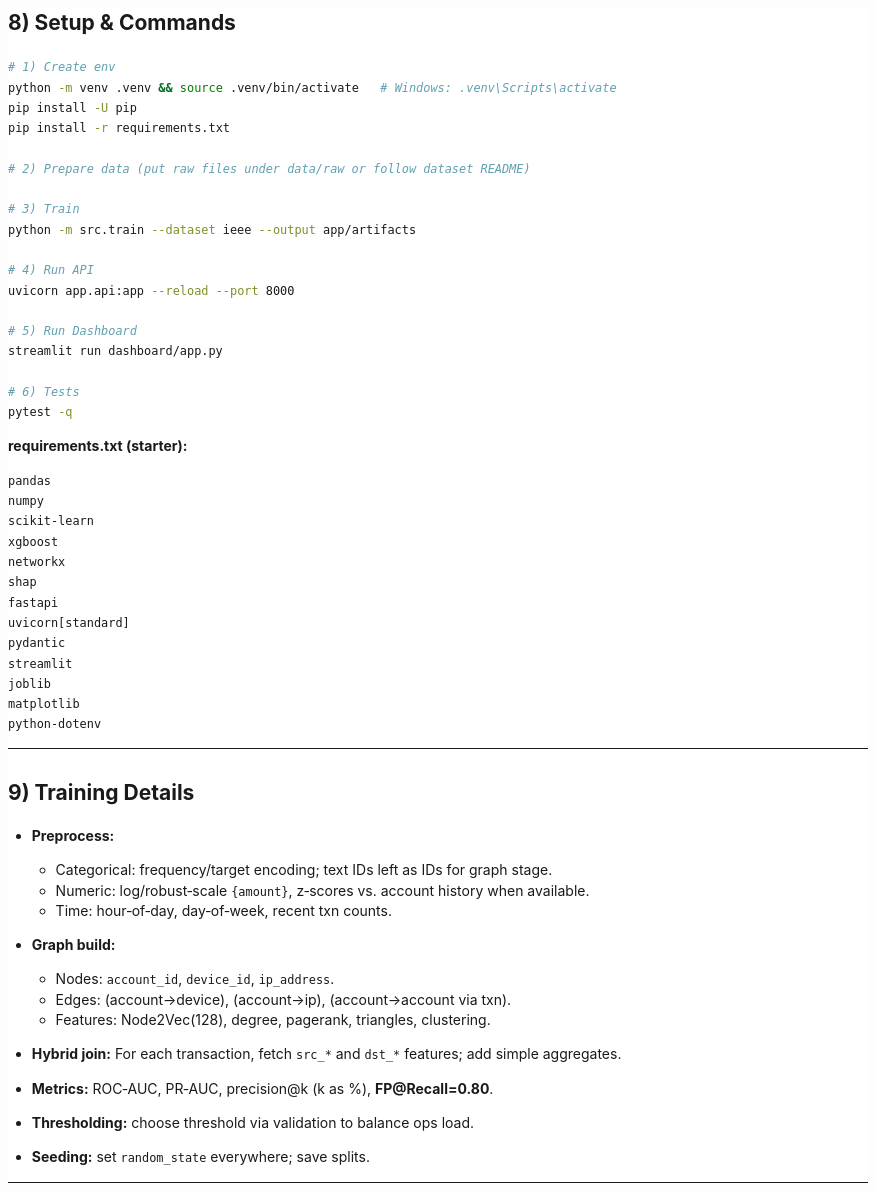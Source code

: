
## 8) Setup & Commands

```bash
# 1) Create env
python -m venv .venv && source .venv/bin/activate   # Windows: .venv\Scripts\activate
pip install -U pip
pip install -r requirements.txt

# 2) Prepare data (put raw files under data/raw or follow dataset README)

# 3) Train
python -m src.train --dataset ieee --output app/artifacts

# 4) Run API
uvicorn app.api:app --reload --port 8000

# 5) Run Dashboard
streamlit run dashboard/app.py

# 6) Tests
pytest -q
```

**requirements.txt (starter):**

```
pandas
numpy
scikit-learn
xgboost
networkx
shap
fastapi
uvicorn[standard]
pydantic
streamlit
joblib
matplotlib
python-dotenv
```

---

## 9) Training Details

* **Preprocess:**

  * Categorical: frequency/target encoding; text IDs left as IDs for graph stage.
  * Numeric: log/robust‑scale `{amount}`, z‑scores vs. account history when available.
  * Time: hour‑of‑day, day‑of‑week, recent txn counts.
* **Graph build:**

  * Nodes: `account_id`, `device_id`, `ip_address`.
  * Edges: (account→device), (account→ip), (account→account via txn).
  * Features: Node2Vec(128), degree, pagerank, triangles, clustering.
* **Hybrid join:** For each transaction, fetch `src_*` and `dst_*` features; add simple aggregates.
* **Metrics:** ROC‑AUC, PR‑AUC, precision\@k (k as %), **FP\@Recall=0.80**.
* **Thresholding:** choose threshold via validation to balance ops load.
* **Seeding:** set `random_state` everywhere; save splits.

---